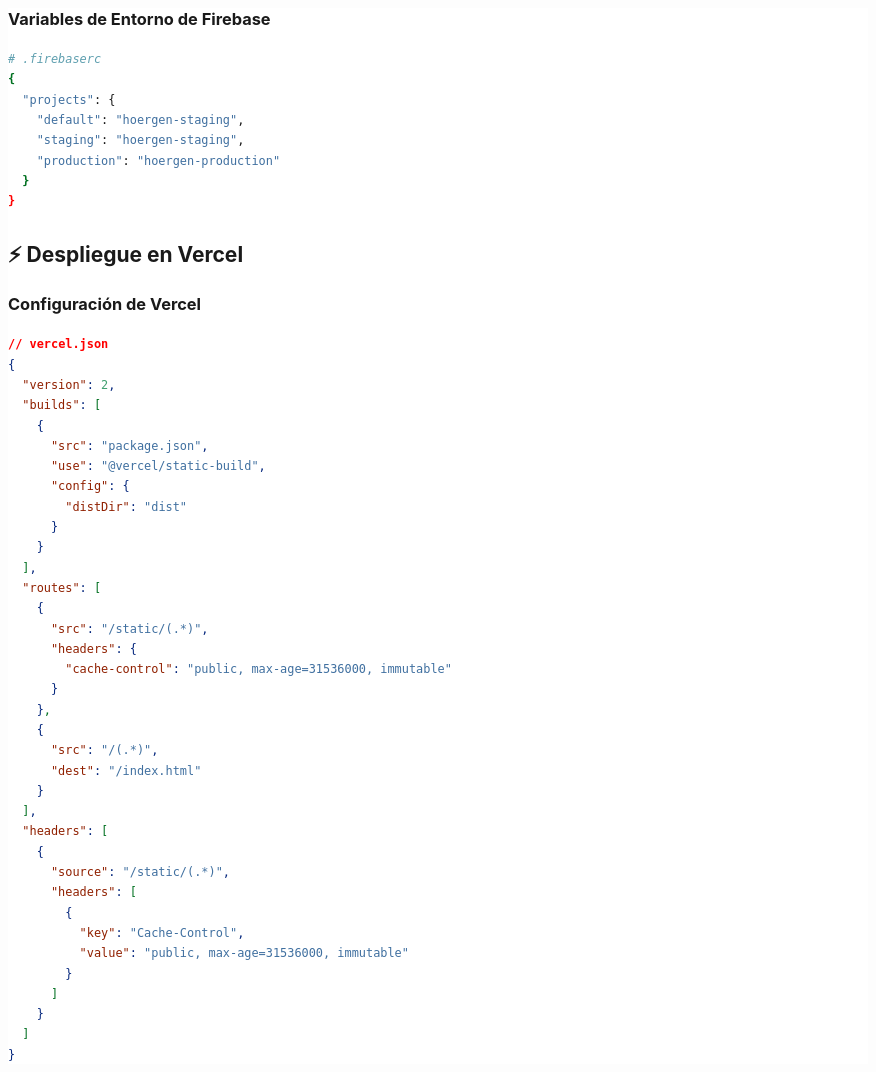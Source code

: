 ### Variables de Entorno de Firebase

```bash
# .firebaserc
{
  "projects": {
    "default": "hoergen-staging",
    "staging": "hoergen-staging",
    "production": "hoergen-production"
  }
}
```

## ⚡ Despliegue en Vercel

### Configuración de Vercel

```json
// vercel.json
{
  "version": 2,
  "builds": [
    {
      "src": "package.json",
      "use": "@vercel/static-build",
      "config": {
        "distDir": "dist"
      }
    }
  ],
  "routes": [
    {
      "src": "/static/(.*)",
      "headers": {
        "cache-control": "public, max-age=31536000, immutable"
      }
    },
    {
      "src": "/(.*)",
      "dest": "/index.html"
    }
  ],
  "headers": [
    {
      "source": "/static/(.*)",
      "headers": [
        {
          "key": "Cache-Control",
          "value": "public, max-age=31536000, immutable"
        }
      ]
    }
  ]
}
```
